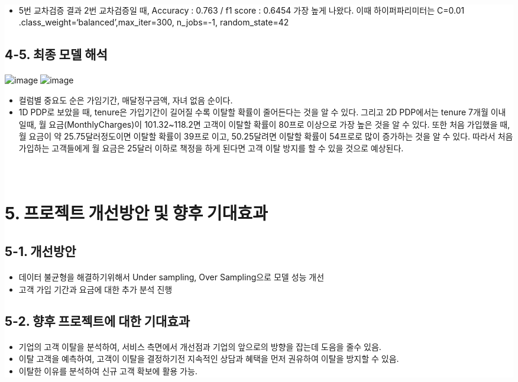 - 5번 교차검증 결과 2번 교차검증일 때, Accuracy : 0.763 / f1 score : 0.6454 가장 높게 나왔다. 이때 하이퍼파리미터는 C=0.01 .class_weight=‘balanced’,max_iter=300, n_jobs=-1, random_state=42

## 4-5. 최종 모델 해석
<img width="324" alt="image" src="https://user-images.githubusercontent.com/102211628/198241077-f3995d48-6975-4db1-802d-9dd651e908c0.png">
<img width="706" alt="image" src="https://user-images.githubusercontent.com/102211628/198241136-ddd64e52-9d21-4504-8b47-9febab045e3d.png">

- 컬럼별 중요도 순은 가임기간, 매달정구금액, 자녀 없음 순이다.
- 1D PDP로 보았을 때, tenure은 가입기간이 길어질 수록 이탈할 확률이 줄어든다는 것을 알 수 있다. 그리고 2D PDP에서는 tenure 7개월 이내일때, 월 요금(MonthlyCharges)이 101.32~118.2면 고객이 이탈할 확률이 80프로 이상으로 가장 높은 것을 알 수 있다. 또한 처음 가입했을 때, 월 요금이 약 25.75달러정도이면 이탈할 확률이 39프로 이고, 50.25달려면 이탈할 확률이 54프로로 많이 증가하는 것을 알 수 있다. 따라서 처음 가입하는 고객들에게 월 요금은 25달러 이하로 책정을 하게 된다면 고객 이탈 방지를 할 수 있을 것으로 예상된다. <br><br><br>

# 5. 프로젝트 개선방안 및 향후 기대효과 
## 5-1. 개선방안
- 데이터 불균형을 해결하기위해서 Under sampling, Over Sampling으로 모델 성능 개선
- 고객 가입 기간과 요금에 대한 추가 분석 진행
## 5-2. 향후 프로젝트에 대한 기대효과
- 기업의 고객 이탈을 분석하여, 서비스 측면에서 개선점과 기업의 앞으로의 방향을 잡는데 도음을 줄수 있음.
- 이탈 고객을 예측하여, 고객이 이탈을 결정하기전 지속적인 상담과 혜택을 먼저 권유하여 이탈을 방지할 수 있음.
- 이탈한 이유를 분석하여 신규 고객 확보에 활용 가능.












